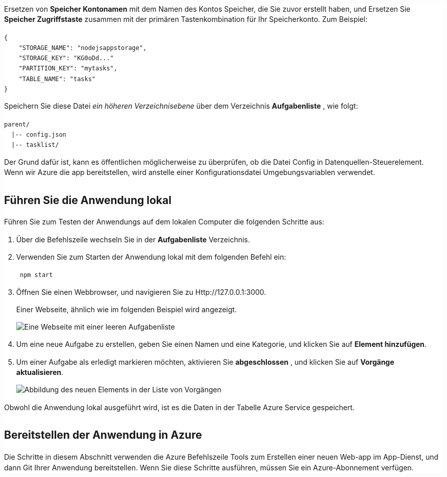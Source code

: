 Ersetzen von **Speicher Kontonamen** mit dem Namen des Kontos Speicher, die Sie zuvor erstellt haben, und Ersetzen Sie **Speicher Zugriffstaste** zusammen mit der primären Tastenkombination für Ihr Speicherkonto. Zum Beispiel:

    {
        "STORAGE_NAME": "nodejsappstorage",
        "STORAGE_KEY": "KG0oDd..."
        "PARTITION_KEY": "mytasks",
        "TABLE_NAME": "tasks"
    }

Speichern Sie diese Datei *ein höheren Verzeichnisebene* über dem Verzeichnis **Aufgabenliste** , wie folgt:

    parent/
      |-- config.json
      |-- tasklist/

Der Grund dafür ist, kann es öffentlichen möglicherweise zu überprüfen, ob die Datei Config in Datenquellen-Steuerelement. Wenn wir Azure die app bereitstellen, wird anstelle einer Konfigurationsdatei Umgebungsvariablen verwendet.


## <a name="run-the-application-locally"></a>Führen Sie die Anwendung lokal

Führen Sie zum Testen der Anwendungs auf dem lokalen Computer die folgenden Schritte aus:

1. Über die Befehlszeile wechseln Sie in der **Aufgabenliste** Verzeichnis.

2. Verwenden Sie zum Starten der Anwendung lokal mit dem folgenden Befehl ein:

        npm start

3. Öffnen Sie einen Webbrowser, und navigieren Sie zu Http://127.0.0.1:3000.

    Einer Webseite, ähnlich wie im folgenden Beispiel wird angezeigt.

    ![Eine Webseite mit einer leeren Aufgabenliste][node-table-finished]

4. Um eine neue Aufgabe zu erstellen, geben Sie einen Namen und eine Kategorie, und klicken Sie auf **Element hinzufügen**. 

6. Um einer Aufgabe als erledigt markieren möchten, aktivieren Sie **abgeschlossen** , und klicken Sie auf **Vorgänge aktualisieren**.

    ![Abbildung des neuen Elements in der Liste von Vorgängen][node-table-list-items]

Obwohl die Anwendung lokal ausgeführt wird, ist es die Daten in der Tabelle Azure Service gespeichert.

## <a name="deploy-your-application-to-azure"></a>Bereitstellen der Anwendung in Azure

Die Schritte in diesem Abschnitt verwenden die Azure Befehlszeile Tools zum Erstellen einer neuen Web-app im App-Dienst, und dann Git Ihrer Anwendung bereitstellen. Wenn Sie diese Schritte ausführen, müssen Sie ein Azure-Abonnement verfügen.


[Erstellen und Bereitstellen einer Node.js Web app in Azure-App-Verwaltungsdienst]: web-sites-nodejs-develop-deploy-mac.md
[Azure Developer Center]: /develop/nodejs/
[Knoten]: http://nodejs.org
[Git]: http://git-scm.com
[Express]: http://expressjs.com
[for free]: http://windowsazure.com
[Git remote]: http://git-scm.com/docs/git-remote
[Azure CLI]: ../xplat-cli-install.md
[Azure]: https://github.com/Azure/azure-sdk-for-node
[Knoten-uuid]: https://www.npmjs.com/package/node-uuid
[nconf]: https://www.npmjs.com/package/nconf
[asynchrone]: https://www.npmjs.com/package/async
[Azure Portal]: https://portal.azure.com
[Create and deploy a Node.js application to an Azure Web Site]: web-sites-nodejs-develop-deploy-mac.md
[node-table-finished]: ./media/storage-nodejs-use-table-storage-web-site/table_todo_empty.png
[node-table-list-items]: ./media/storage-nodejs-use-table-storage-web-site/table_todo_list.png
[download-publishing-settings]: ./media/storage-nodejs-use-table-storage-web-site/azure-account-download-cli.png
[portal-new]: ./media/storage-nodejs-use-table-storage-web-site/plus-new.png
[portal-storage-account]: ./media/storage-nodejs-use-table-storage-web-site/new-storage.png
[portal-quick-create-storage]: ./media/storage-nodejs-use-table-storage-web-site/quick-storage.png
[portal-storage-access-keys]: ./media/storage-nodejs-use-table-storage-web-site/manage-access-keys.png
[go-to-dashboard]: ./media/storage-nodejs-use-table-storage-web-site/go_to_dashboard.png
[web-configure]: ./media/storage-nodejs-use-table-storage-web-site/sql-task-configure.png
[app-settings-save]: ./media/storage-nodejs-use-table-storage-web-site/savebutton.png
[app-settings]: ./media/storage-nodejs-use-table-storage-web-site/storage-tasks-appsettings.png